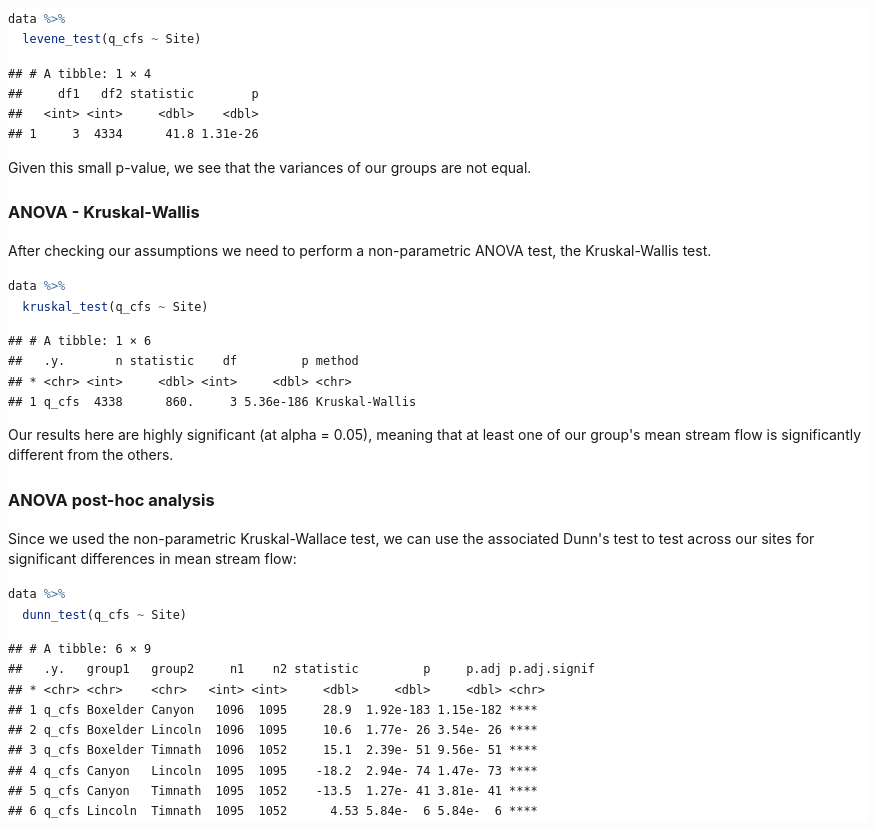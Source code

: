 
```r
data %>%
  levene_test(q_cfs ~ Site)
```

```
## # A tibble: 1 × 4
##     df1   df2 statistic        p
##   <int> <int>     <dbl>    <dbl>
## 1     3  4334      41.8 1.31e-26
```

Given this small p-value, we see that the variances of our groups are not equal.

### ANOVA - Kruskal-Wallis

After checking our assumptions we need to perform a non-parametric ANOVA test, the Kruskal-Wallis test.


```r
data %>%
  kruskal_test(q_cfs ~ Site)
```

```
## # A tibble: 1 × 6
##   .y.       n statistic    df         p method        
## * <chr> <int>     <dbl> <int>     <dbl> <chr>         
## 1 q_cfs  4338      860.     3 5.36e-186 Kruskal-Wallis
```

Our results here are highly significant (at alpha = 0.05), meaning that at least one of our group's mean stream flow is significantly different from the others.

### ANOVA post-hoc analysis

Since we used the non-parametric Kruskal-Wallace test, we can use the associated Dunn's test to test across our sites for significant differences in mean stream flow:


```r
data %>% 
  dunn_test(q_cfs ~ Site)
```

```
## # A tibble: 6 × 9
##   .y.   group1   group2     n1    n2 statistic         p     p.adj p.adj.signif
## * <chr> <chr>    <chr>   <int> <int>     <dbl>     <dbl>     <dbl> <chr>       
## 1 q_cfs Boxelder Canyon   1096  1095     28.9  1.92e-183 1.15e-182 ****        
## 2 q_cfs Boxelder Lincoln  1096  1095     10.6  1.77e- 26 3.54e- 26 ****        
## 3 q_cfs Boxelder Timnath  1096  1052     15.1  2.39e- 51 9.56e- 51 ****        
## 4 q_cfs Canyon   Lincoln  1095  1095    -18.2  2.94e- 74 1.47e- 73 ****        
## 5 q_cfs Canyon   Timnath  1095  1052    -13.5  1.27e- 41 3.81e- 41 ****        
## 6 q_cfs Lincoln  Timnath  1095  1052      4.53 5.84e-  6 5.84e-  6 ****
```
